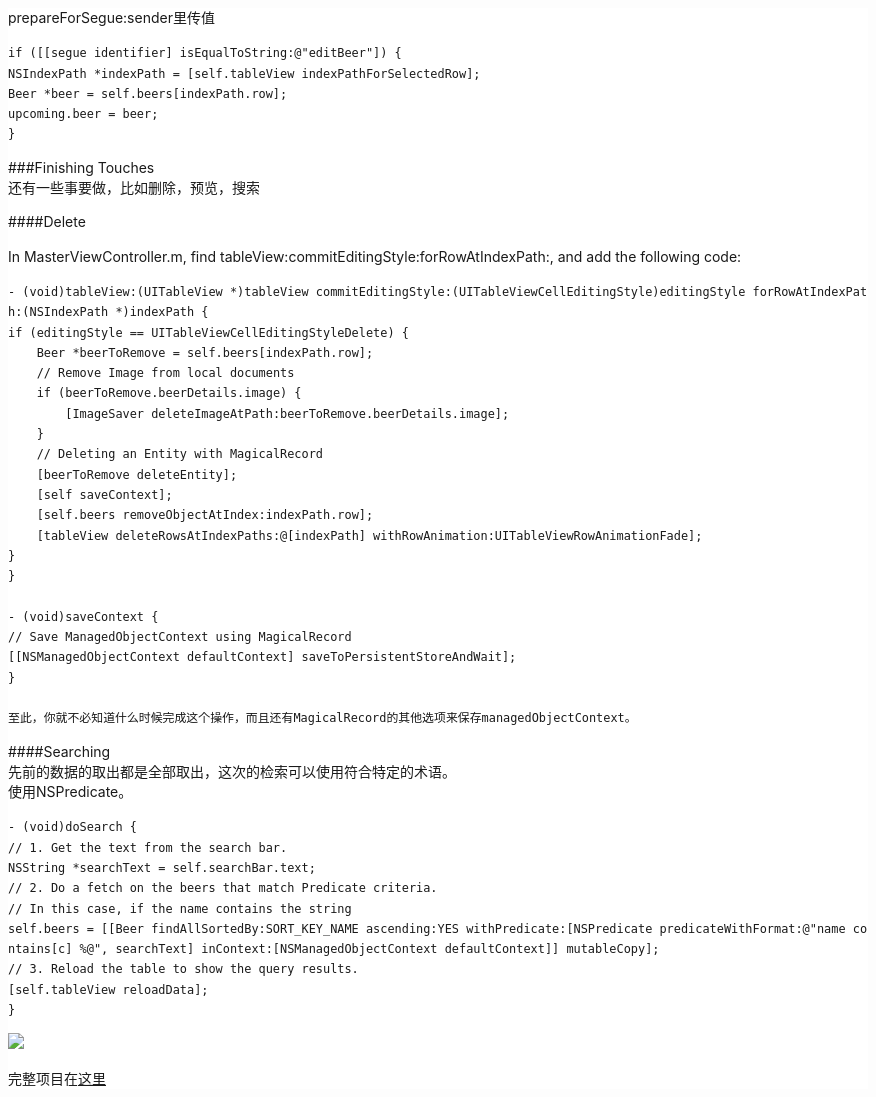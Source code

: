 prepareForSegue:sender里传值  
	
	if ([[segue identifier] isEqualToString:@"editBeer"]) {
    NSIndexPath *indexPath = [self.tableView indexPathForSelectedRow];
    Beer *beer = self.beers[indexPath.row];
    upcoming.beer = beer;
	}  

###Finishing Touches  
还有一些事要做，比如删除，预览，搜索  

####Delete  

In MasterViewController.m, find tableView:commitEditingStyle:forRowAtIndexPath:, and add the following code:  

	- (void)tableView:(UITableView *)tableView commitEditingStyle:(UITableViewCellEditingStyle)editingStyle forRowAtIndexPath:(NSIndexPath *)indexPath {
    if (editingStyle == UITableViewCellEditingStyleDelete) {
        Beer *beerToRemove = self.beers[indexPath.row];
        // Remove Image from local documents
        if (beerToRemove.beerDetails.image) {
            [ImageSaver deleteImageAtPath:beerToRemove.beerDetails.image];
        }
        // Deleting an Entity with MagicalRecord
        [beerToRemove deleteEntity];
        [self saveContext];
        [self.beers removeObjectAtIndex:indexPath.row];
        [tableView deleteRowsAtIndexPaths:@[indexPath] withRowAnimation:UITableViewRowAnimationFade];
    }
	}
	
	- (void)saveContext {
	// Save ManagedObjectContext using MagicalRecord
	[[NSManagedObjectContext defaultContext] saveToPersistentStoreAndWait];
	}
	
	至此，你就不必知道什么时候完成这个操作，而且还有MagicalRecord的其他选项来保存managedObjectContext。  
	
####Searching  
先前的数据的取出都是全部取出，这次的检索可以使用符合特定的术语。  
使用NSPredicate。  

	- (void)doSearch {
	// 1. Get the text from the search bar.
	NSString *searchText = self.searchBar.text;
	// 2. Do a fetch on the beers that match Predicate criteria.
	// In this case, if the name contains the string
	self.beers = [[Beer findAllSortedBy:SORT_KEY_NAME ascending:YES withPredicate:[NSPredicate predicateWithFormat:@"name contains[c] %@", searchText] inContext:[NSManagedObjectContext defaultContext]] mutableCopy];
	// 3. Reload the table to show the query results.
	[self.tableView reloadData];
	}  
	
![](https://koenig-media.raywenderlich.com/uploads/2013/12/Search.png)

完整项目在[这里](https://koenig-media.raywenderlich.com/uploads/2014/01/BeerTracker-Finished.zip)